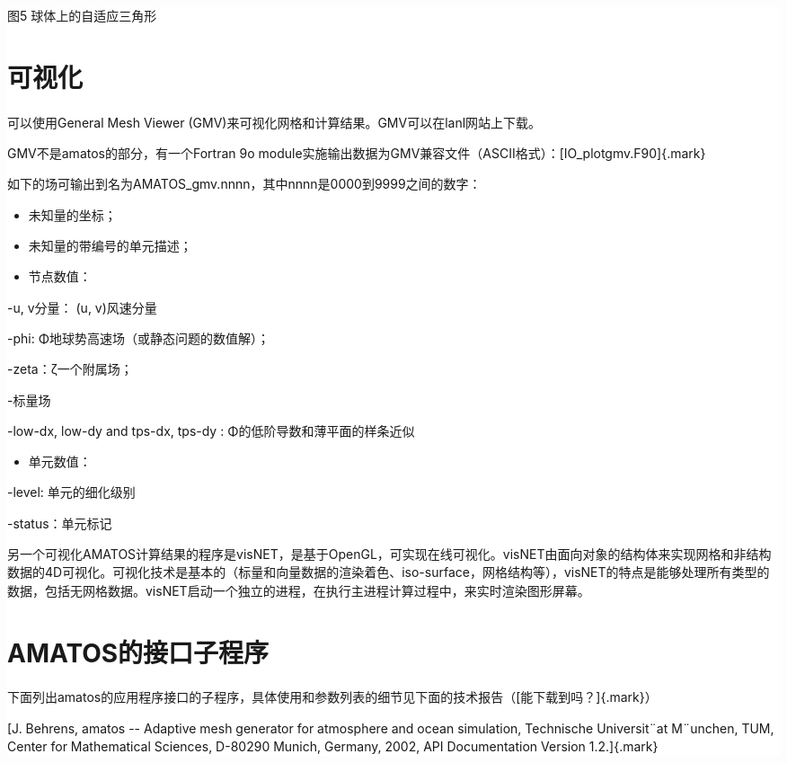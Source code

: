 图5 球体上的自适应三角形

# 可视化

可以使用General Mesh Viewer
(GMV)来可视化网格和计算结果。GMV可以在lanl网站上下载。

GMV不是amatos的部分，有一个Fortran 9o
module实施输出数据为GMV兼容文件（ASCII格式）：[IO_plotgmv.F90]{.mark}

如下的场可输出到名为AMATOS_gmv.nnnn，其中nnnn是0000到9999之间的数字：

-   未知量的坐标；

-   未知量的带编号的单元描述；

-   节点数值：

-u, v分量： (u, v)风速分量

-phi: Φ地球势高速场（或静态问题的数值解）；

-zeta：ζ一个附属场；

-标量场

-low-dx, low-dy and tps-dx, tps-dy : Φ的低阶导数和薄平面的样条近似

-   单元数值：

-level: 单元的细化级别

-status：单元标记

另一个可视化AMATOS计算结果的程序是visNET，是基于OpenGL，可实现在线可视化。visNET由面向对象的结构体来实现网格和非结构数据的4D可视化。可视化技术是基本的（标量和向量数据的渲染着色、iso-surface，网格结构等），visNET的特点是能够处理所有类型的数据，包括无网格数据。visNET启动一个独立的进程，在执行主进程计算过程中，来实时渲染图形屏幕。

# AMATOS的接口子程序

下面列出amatos的应用程序接口的子程序，具体使用和参数列表的细节见下面的技术报告（[能下载到吗？]{.mark}）

[J. Behrens, amatos -- Adaptive mesh generator for atmosphere and ocean
simulation, Technische Universit¨at M¨unchen, TUM, Center for
Mathematical Sciences, D-80290 Munich, Germany, 2002, API Documentation
Version 1.2.]{.mark}
